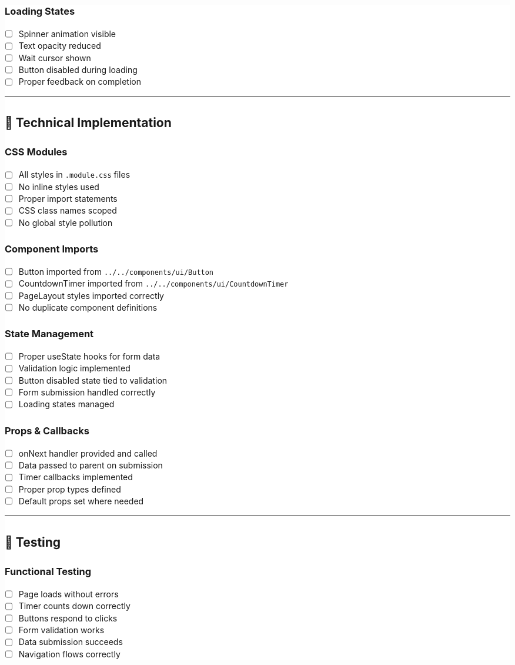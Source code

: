 ### Loading States
- [ ] Spinner animation visible
- [ ] Text opacity reduced
- [ ] Wait cursor shown
- [ ] Button disabled during loading
- [ ] Proper feedback on completion

---

## 🔧 Technical Implementation

### CSS Modules
- [ ] All styles in `.module.css` files
- [ ] No inline styles used
- [ ] Proper import statements
- [ ] CSS class names scoped
- [ ] No global style pollution

### Component Imports
- [ ] Button imported from `../../components/ui/Button`
- [ ] CountdownTimer imported from `../../components/ui/CountdownTimer`
- [ ] PageLayout styles imported correctly
- [ ] No duplicate component definitions

### State Management
- [ ] Proper useState hooks for form data
- [ ] Validation logic implemented
- [ ] Button disabled state tied to validation
- [ ] Form submission handled correctly
- [ ] Loading states managed

### Props & Callbacks
- [ ] onNext handler provided and called
- [ ] Data passed to parent on submission
- [ ] Timer callbacks implemented
- [ ] Proper prop types defined
- [ ] Default props set where needed

---

## 🧪 Testing

### Functional Testing
- [ ] Page loads without errors
- [ ] Timer counts down correctly
- [ ] Buttons respond to clicks
- [ ] Form validation works
- [ ] Data submission succeeds
- [ ] Navigation flows correctly
